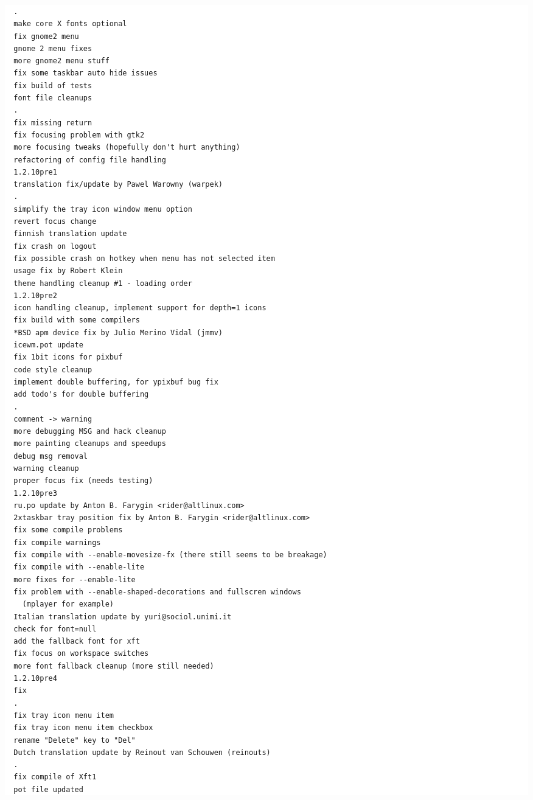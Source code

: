       .
      make core X fonts optional
      fix gnome2 menu
      gnome 2 menu fixes
      more gnome2 menu stuff
      fix some taskbar auto hide issues
      fix build of tests
      font file cleanups
      .
      fix missing return
      fix focusing problem with gtk2
      more focusing tweaks (hopefully don't hurt anything)
      refactoring of config file handling
      1.2.10pre1
      translation fix/update by Pawel Warowny (warpek)
      .
      simplify the tray icon window menu option
      revert focus change
      finnish translation update
      fix crash on logout
      fix possible crash on hotkey when menu has not selected item
      usage fix by Robert Klein
      theme handling cleanup #1 - loading order
      1.2.10pre2
      icon handling cleanup, implement support for depth=1 icons
      fix build with some compilers
      *BSD apm device fix by Julio Merino Vidal (jmmv)
      icewm.pot update
      fix 1bit icons for pixbuf
      code style cleanup
      implement double buffering, for ypixbuf bug fix
      add todo's for double buffering
      .
      comment -> warning
      more debugging MSG and hack cleanup
      more painting cleanups and speedups
      debug msg removal
      warning cleanup
      proper focus fix (needs testing)
      1.2.10pre3
      ru.po update by Anton B. Farygin <rider@altlinux.com>
      2xtaskbar tray position fix by Anton B. Farygin <rider@altlinux.com>
      fix some compile problems
      fix compile warnings
      fix compile with --enable-movesize-fx (there still seems to be breakage)
      fix compile with --enable-lite
      more fixes for --enable-lite
      fix problem with --enable-shaped-decorations and fullscren windows
        (mplayer for example)
      Italian translation update by yuri@sociol.unimi.it
      check for font=null
      add the fallback font for xft
      fix focus on workspace switches
      more font fallback cleanup (more still needed)
      1.2.10pre4
      fix
      .
      fix tray icon menu item
      fix tray icon menu item checkbox
      rename "Delete" key to "Del"
      Dutch translation update by Reinout van Schouwen (reinouts)
      .
      fix compile of Xft1
      pot file updated